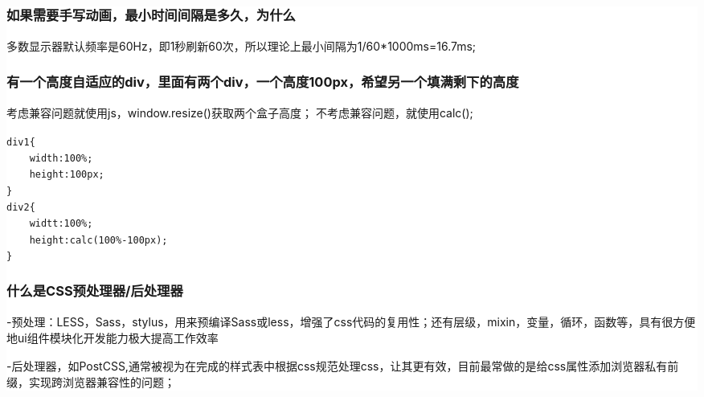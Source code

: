 ### 如果需要手写动画，最小时间间隔是多久，为什么

多数显示器默认频率是60Hz，即1秒刷新60次，所以理论上最小间隔为1/60*1000ms=16.7ms;

### 有一个高度自适应的div，里面有两个div，一个高度100px，希望另一个填满剩下的高度

考虑兼容问题就使用js，window.resize()获取两个盒子高度；
不考虑兼容问题，就使用calc();

    div1{
        width:100%;
        height:100px;
    }
    div2{
        widtt:100%;
        height:calc(100%-100px);
    }

### 什么是CSS预处理器/后处理器
-预处理：LESS，Sass，stylus，用来预编译Sass或less，增强了css代码的复用性；还有层级，mixin，变量，循环，函数等，具有很方便地ui组件模块化开发能力极大提高工作效率

-后处理器，如PostCSS,通常被视为在完成的样式表中根据css规范处理css，让其更有效，目前最常做的是给css属性添加浏览器私有前缀，实现跨浏览器兼容性的问题；

